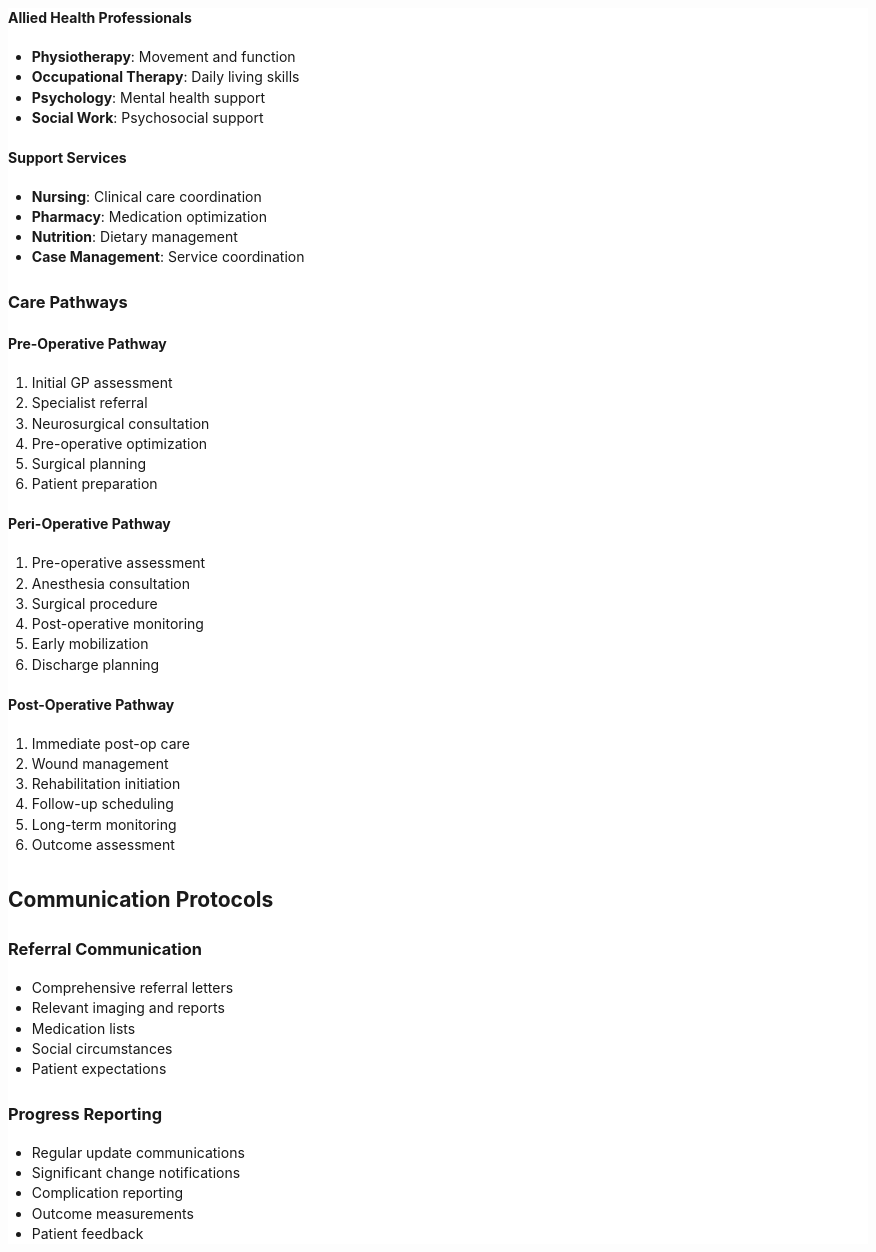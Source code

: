 #### **Allied Health Professionals**
- **Physiotherapy**: Movement and function
- **Occupational Therapy**: Daily living skills
- **Psychology**: Mental health support
- **Social Work**: Psychosocial support

#### **Support Services**
- **Nursing**: Clinical care coordination
- **Pharmacy**: Medication optimization
- **Nutrition**: Dietary management
- **Case Management**: Service coordination

### **Care Pathways**

#### **Pre-Operative Pathway**
1. Initial GP assessment
2. Specialist referral
3. Neurosurgical consultation
4. Pre-operative optimization
5. Surgical planning
6. Patient preparation

#### **Peri-Operative Pathway**
1. Pre-operative assessment
2. Anesthesia consultation
3. Surgical procedure
4. Post-operative monitoring
5. Early mobilization
6. Discharge planning

#### **Post-Operative Pathway**
1. Immediate post-op care
2. Wound management
3. Rehabilitation initiation
4. Follow-up scheduling
5. Long-term monitoring
6. Outcome assessment

## Communication Protocols

### **Referral Communication**
- Comprehensive referral letters
- Relevant imaging and reports
- Medication lists
- Social circumstances
- Patient expectations

### **Progress Reporting**
- Regular update communications
- Significant change notifications
- Complication reporting
- Outcome measurements
- Patient feedback
